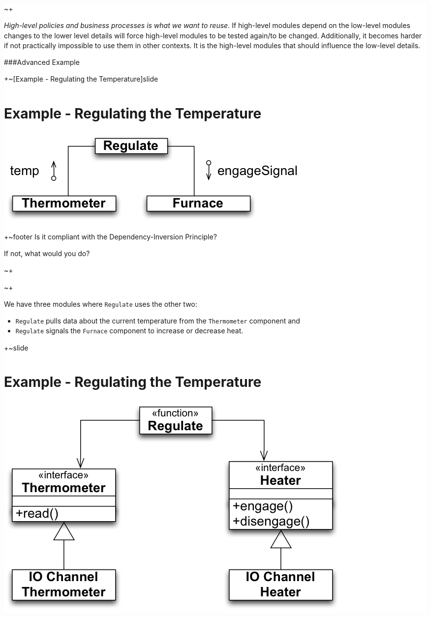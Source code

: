 ~+


_High-level policies and business processes is what we want to reuse._ If high-level modules depend on the low-level modules changes to the lower level details will force high-level modules to be tested again/to be changed. Additionally, it becomes harder if not practically impossible to use them in other contexts. It is the high-level modules that should influence the low-level details.


###Advanced Example


+~[Example - Regulating the Temperature]slide

Example - Regulating the Temperature
===

![DIP RegulatorBase](Images/DIP-RegulatorBase.png)

+~footer
Is it compliant with the Dependency-Inversion Principle?

If not, what would you do?

~+

~+

We have three modules where `Regulate` uses the other two:
* `Regulate` pulls data about the current temperature from the `Thermometer` component and 
* `Regulate` signals the `Furnace` component to increase or decrease heat.

+~slide

Example - Regulating the Temperature
===

![DIP RegulatorDIPCompliant](Images/DIP-RegulatorDIPCompliant.png)
